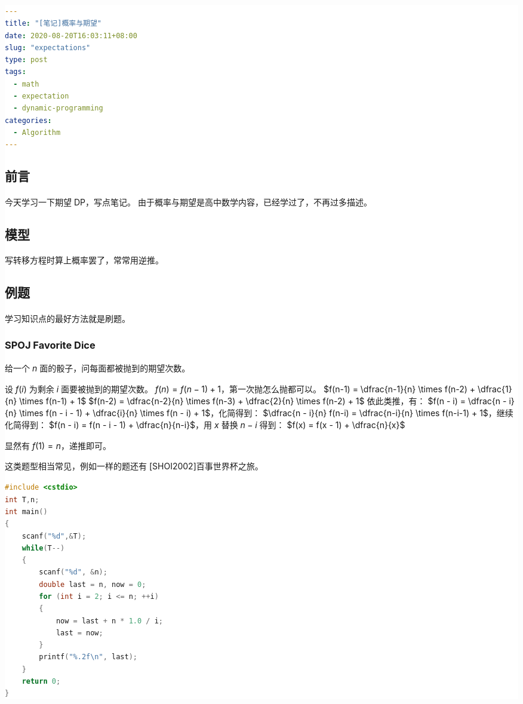 ```yaml
---
title: "[笔记]概率与期望"
date: 2020-08-20T16:03:11+08:00
slug: "expectations"
type: post
tags:
  - math
  - expectation
  - dynamic-programming
categories:
  - Algorithm
---
```


## 前言

今天学习一下期望 DP，写点笔记。
由于概率与期望是高中数学内容，已经学过了，不再过多描述。

## 模型

写转移方程时算上概率罢了，常常用逆推。

## 例题

学习知识点的最好方法就是刷题。

### SPOJ Favorite Dice

给一个 $n$ 面的骰子，问每面都被抛到的期望次数。

设 $f(i)$ 为剩余 $i$ 面要被抛到的期望次数。
$f(n) = f(n-1) + 1$，第一次抛怎么抛都可以。
$f(n-1) = \dfrac{n-1}{n} \times f(n-2) + \dfrac{1}{n} \times f(n-1) + 1$
$f(n-2) = \dfrac{n-2}{n} \times f(n-3) + \dfrac{2}{n} \times f(n-2) + 1$
依此类推，有：
$f(n - i) = \dfrac{n - i}{n} \times f(n - i - 1) + \dfrac{i}{n} \times f(n - i) + 1$，化简得到：
$\dfrac{n - i}{n} f(n-i) = \dfrac{n-i}{n} \times f(n-i-1) + 1$，继续化简得到：
$f(n - i) = f(n - i - 1) + \dfrac{n}{n-i}$，用 $x$ 替换 $n - i$ 得到：
$f(x) = f(x - 1) + \dfrac{n}{x}$

显然有 $f(1) = n$，递推即可。

这类题型相当常见，例如一样的题还有 [SHOI2002]百事世界杯之旅。

```cpp
#include <cstdio>
int T,n;
int main()
{
    scanf("%d",&T);
    while(T--)
    {
        scanf("%d", &n);
        double last = n, now = 0;
        for (int i = 2; i <= n; ++i)
        {
            now = last + n * 1.0 / i;
            last = now;
        }
        printf("%.2f\n", last);
    }
    return 0;
}
```